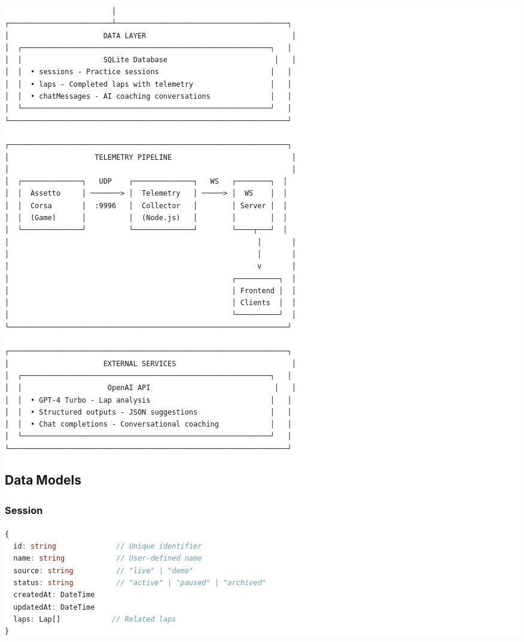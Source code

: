 ```
                         │
┌────────────────────────┴────────────────────────────────────────┐
│                      DATA LAYER                                  │
│  ┌──────────────────────────────────────────────────────────┐   │
│  │                   SQLite Database                         │   │
│  │  • sessions - Practice sessions                          │   │
│  │  • laps - Completed laps with telemetry                  │   │
│  │  • chatMessages - AI coaching conversations              │   │
│  └──────────────────────────────────────────────────────────┘   │
└─────────────────────────────────────────────────────────────────┘

┌─────────────────────────────────────────────────────────────────┐
│                    TELEMETRY PIPELINE                            │
│                                                                  │
│  ┌──────────────┐   UDP    ┌──────────────┐   WS   ┌────────┐  │
│  │  Assetto     │ ───────> │  Telemetry   │ ─────> │  WS    │  │
│  │  Corsa       │  :9996   │  Collector   │        │ Server │  │
│  │  (Game)      │          │  (Node.js)   │        │        │  │
│  └──────────────┘          └──────────────┘        └────┬───┘  │
│                                                          │       │
│                                                          │       │
│                                                          v       │
│                                                    ┌──────────┐  │
│                                                    │ Frontend │  │
│                                                    │ Clients  │  │
│                                                    └──────────┘  │
└─────────────────────────────────────────────────────────────────┘

┌─────────────────────────────────────────────────────────────────┐
│                      EXTERNAL SERVICES                           │
│  ┌──────────────────────────────────────────────────────────┐   │
│  │                    OpenAI API                             │   │
│  │  • GPT-4 Turbo - Lap analysis                            │   │
│  │  • Structured outputs - JSON suggestions                 │   │
│  │  • Chat completions - Conversational coaching            │   │
│  └──────────────────────────────────────────────────────────┘   │
└─────────────────────────────────────────────────────────────────┘
```

## Data Models

### Session
```typescript
{
  id: string              // Unique identifier
  name: string            // User-defined name
  source: string          // "live" | "demo"
  status: string          // "active" | "paused" | "archived"
  createdAt: DateTime
  updatedAt: DateTime
  laps: Lap[]            // Related laps
}
```
